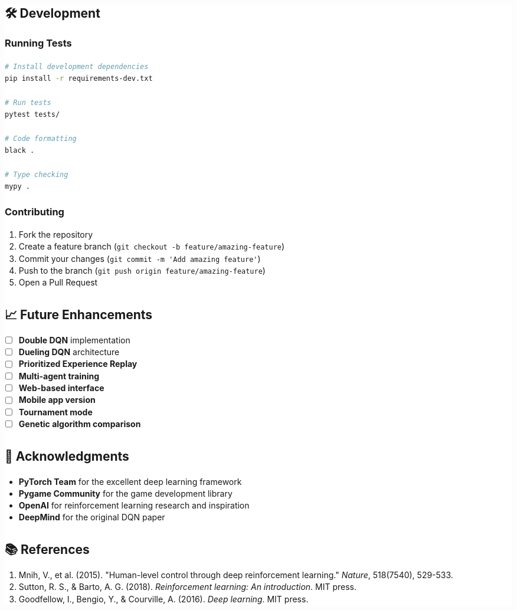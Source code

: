 ## 🛠️ Development

### Running Tests
```bash
# Install development dependencies
pip install -r requirements-dev.txt

# Run tests
pytest tests/

# Code formatting
black .

# Type checking
mypy .
```

### Contributing

1. Fork the repository
2. Create a feature branch (`git checkout -b feature/amazing-feature`)
3. Commit your changes (`git commit -m 'Add amazing feature'`)
4. Push to the branch (`git push origin feature/amazing-feature`)
5. Open a Pull Request

## 📈 Future Enhancements

- [ ] **Double DQN** implementation
- [ ] **Dueling DQN** architecture
- [ ] **Prioritized Experience Replay**
- [ ] **Multi-agent training**
- [ ] **Web-based interface**
- [ ] **Mobile app version**
- [ ] **Tournament mode**
- [ ] **Genetic algorithm comparison**

## 🤝 Acknowledgments

- **PyTorch Team** for the excellent deep learning framework
- **Pygame Community** for the game development library
- **OpenAI** for reinforcement learning research and inspiration
- **DeepMind** for the original DQN paper

## 📚 References

1. Mnih, V., et al. (2015). "Human-level control through deep reinforcement learning." *Nature*, 518(7540), 529-533.
2. Sutton, R. S., & Barto, A. G. (2018). *Reinforcement learning: An introduction*. MIT press.
3. Goodfellow, I., Bengio, Y., & Courville, A. (2016). *Deep learning*. MIT press.
